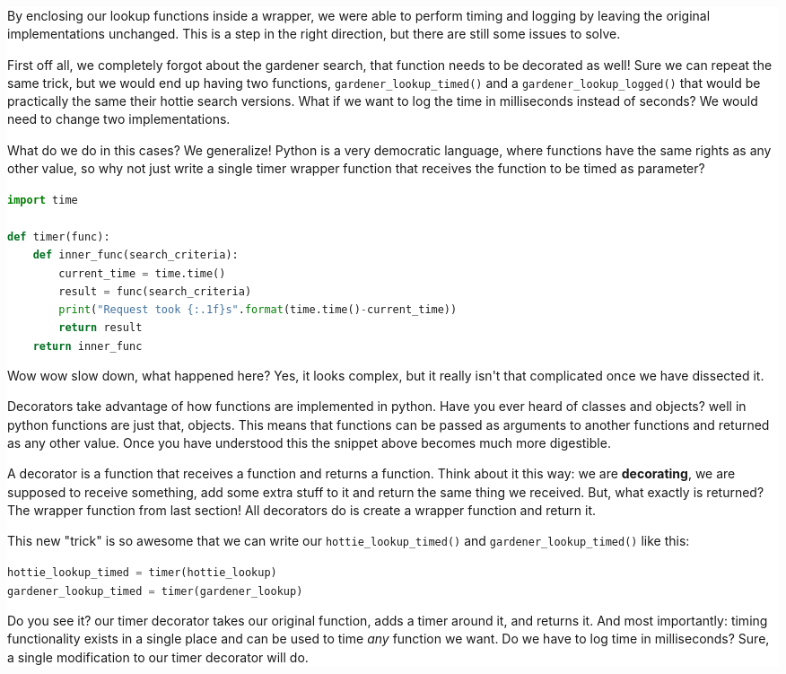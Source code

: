 By enclosing our lookup functions inside a wrapper, we were able to perform timing and logging by leaving the original implementations unchanged. This is a step in the right direction, but there are still some issues to solve. 

First off all, we completely forgot about the gardener search, that function needs to be decorated as well!
Sure we can repeat the same trick, but we would end up having two functions, `gardener_lookup_timed()` and a `gardener_lookup_logged()` that would be practically the same their hottie search versions.
What if we want to log the time in milliseconds instead of seconds? We would need to change two implementations.

What do we do in this cases? We generalize! Python is a very democratic language, where functions have the same rights as any other value, so why not just write a single timer wrapper function that receives the function to be timed as parameter?

~~~python
import time

def timer(func):
    def inner_func(search_criteria):
        current_time = time.time()
        result = func(search_criteria)
        print("Request took {:.1f}s".format(time.time()-current_time))
        return result
    return inner_func
~~~

Wow wow slow down, what happened here? Yes, it looks complex, but it really isn't that complicated once we have dissected it.

Decorators take advantage of how functions are implemented in python.
Have you ever heard of classes and objects? well in python functions are just that, objects.
This means that functions can be passed as arguments to another functions and returned as any other value.
Once you have understood this the snippet above becomes much more digestible.

A decorator is  a function that receives a function and returns a function.
Think about it this way: we are **decorating**, we are supposed to receive something, add some extra stuff to it and return the same thing we received.
But, what exactly is returned? The wrapper function from last section! All decorators do is create a wrapper function and return it.

This new "trick" is so awesome that we can write our `hottie_lookup_timed()` and `gardener_lookup_timed()` like this:

~~~python
hottie_lookup_timed = timer(hottie_lookup)
gardener_lookup_timed = timer(gardener_lookup)
~~~

Do you see it? our timer decorator takes our original function, adds a timer around it, and returns it.
And most importantly: timing functionality exists in a single place and can be used to time _any_ function we want. Do we have to log time in milliseconds? Sure, a single modification to our timer decorator will do.
